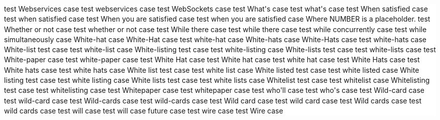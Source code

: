 test Webservices case
test webservices case
test WebSockets case
test What's case
test what's case
test When satisfied case
test when satisfied case
test When you are satisfied case
test when you are satisfied case
Where NUMBER is a placeholder.
test Whether or not case
test whether or not case
test While there case
test while there case
test while concurrently case
test while simultaneously case
White-hat case
White-Hat case
test white-hat case
White-hats case
White-Hats case
test white-hats case
White-list test case
test white-list case
White-listing test case
test white-listing case
White-lists test case
test white-lists case
test White-paper case
test white-paper case
test White Hat case
test White hat case
test white hat case
test White Hats case
test White hats case
test white hats case
White list test case
test white list case
White listed test case
test white listed case
White listing test case
test white listing case
White lists test case
test white lists case
Whitelist test case
test whitelist case
Whitelisting test case
test whitelisting case
test Whitepaper case
test whitepaper case
test who'll case
test who's case
test Wild-card case
test wild-card case
test Wild-cards case
test wild-cards case
test Wild card case
test wild card case
test Wild cards case
test wild cards case
test will case
test will case future case
test wire case
test Wire case